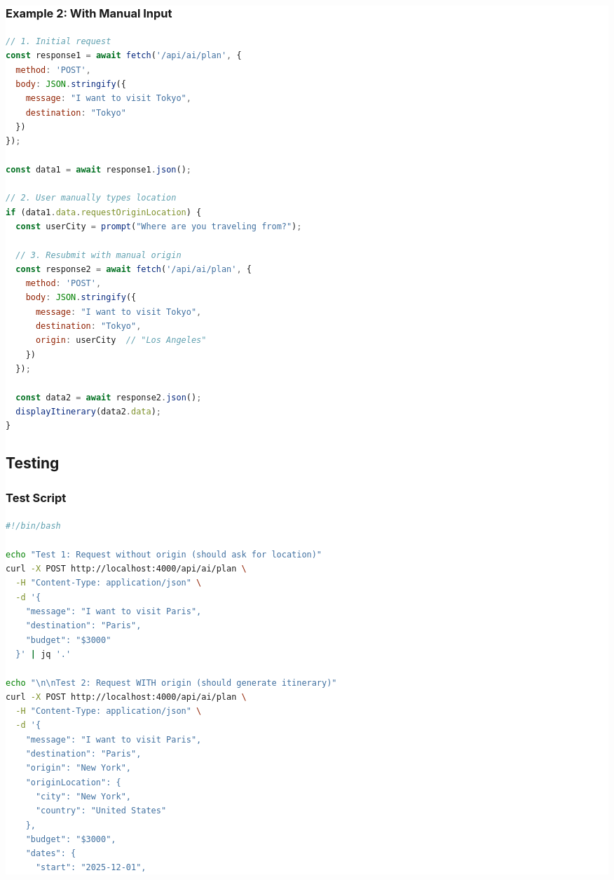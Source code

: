 ### Example 2: With Manual Input

```javascript
// 1. Initial request
const response1 = await fetch('/api/ai/plan', {
  method: 'POST',
  body: JSON.stringify({
    message: "I want to visit Tokyo",
    destination: "Tokyo"
  })
});

const data1 = await response1.json();

// 2. User manually types location
if (data1.data.requestOriginLocation) {
  const userCity = prompt("Where are you traveling from?");

  // 3. Resubmit with manual origin
  const response2 = await fetch('/api/ai/plan', {
    method: 'POST',
    body: JSON.stringify({
      message: "I want to visit Tokyo",
      destination: "Tokyo",
      origin: userCity  // "Los Angeles"
    })
  });

  const data2 = await response2.json();
  displayItinerary(data2.data);
}
```

## Testing

### Test Script

```bash
#!/bin/bash

echo "Test 1: Request without origin (should ask for location)"
curl -X POST http://localhost:4000/api/ai/plan \
  -H "Content-Type: application/json" \
  -d '{
    "message": "I want to visit Paris",
    "destination": "Paris",
    "budget": "$3000"
  }' | jq '.'

echo "\n\nTest 2: Request WITH origin (should generate itinerary)"
curl -X POST http://localhost:4000/api/ai/plan \
  -H "Content-Type: application/json" \
  -d '{
    "message": "I want to visit Paris",
    "destination": "Paris",
    "origin": "New York",
    "originLocation": {
      "city": "New York",
      "country": "United States"
    },
    "budget": "$3000",
    "dates": {
      "start": "2025-12-01",
```